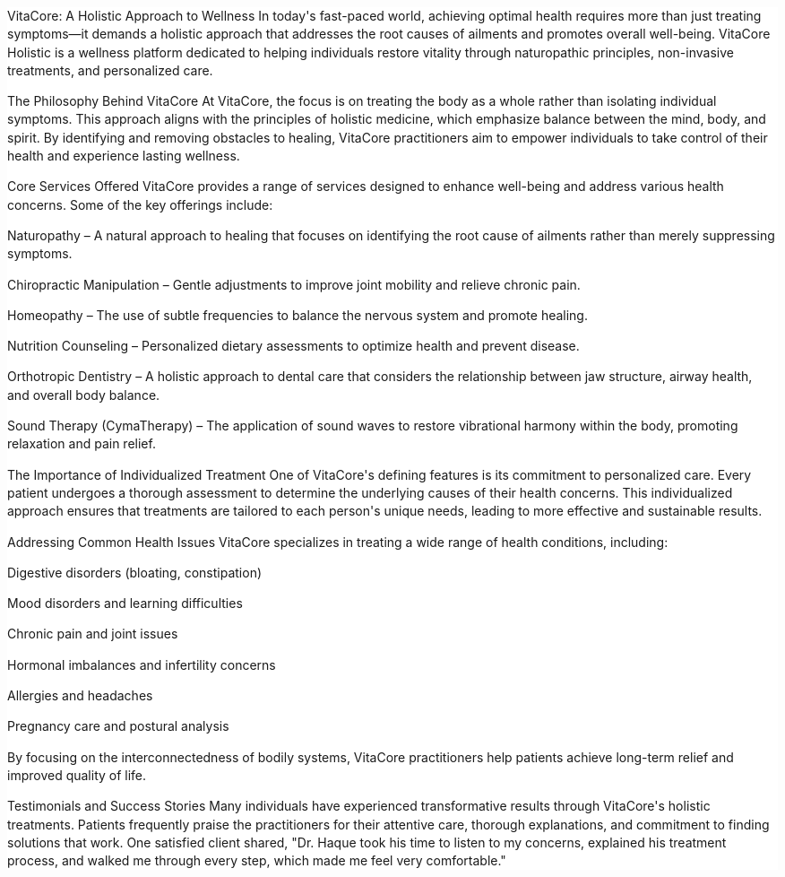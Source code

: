 VitaCore: A Holistic Approach to Wellness
In today's fast-paced world, achieving optimal health requires more than just treating symptoms—it demands a holistic approach that addresses the root causes of ailments and promotes overall well-being. VitaCore Holistic is a wellness platform dedicated to helping individuals restore vitality through naturopathic principles, non-invasive treatments, and personalized care.

The Philosophy Behind VitaCore
At VitaCore, the focus is on treating the body as a whole rather than isolating individual symptoms. This approach aligns with the principles of holistic medicine, which emphasize balance between the mind, body, and spirit. By identifying and removing obstacles to healing, VitaCore practitioners aim to empower individuals to take control of their health and experience lasting wellness.

Core Services Offered
VitaCore provides a range of services designed to enhance well-being and address various health concerns. Some of the key offerings include:

Naturopathy – A natural approach to healing that focuses on identifying the root cause of ailments rather than merely suppressing symptoms.

Chiropractic Manipulation – Gentle adjustments to improve joint mobility and relieve chronic pain.

Homeopathy – The use of subtle frequencies to balance the nervous system and promote healing.

Nutrition Counseling – Personalized dietary assessments to optimize health and prevent disease.

Orthotropic Dentistry – A holistic approach to dental care that considers the relationship between jaw structure, airway health, and overall body balance.

Sound Therapy (CymaTherapy) – The application of sound waves to restore vibrational harmony within the body, promoting relaxation and pain relief.

The Importance of Individualized Treatment
One of VitaCore's defining features is its commitment to personalized care. Every patient undergoes a thorough assessment to determine the underlying causes of their health concerns. This individualized approach ensures that treatments are tailored to each person's unique needs, leading to more effective and sustainable results.

Addressing Common Health Issues
VitaCore specializes in treating a wide range of health conditions, including:

Digestive disorders (bloating, constipation)

Mood disorders and learning difficulties

Chronic pain and joint issues

Hormonal imbalances and infertility concerns

Allergies and headaches

Pregnancy care and postural analysis

By focusing on the interconnectedness of bodily systems, VitaCore practitioners help patients achieve long-term relief and improved quality of life.

Testimonials and Success Stories
Many individuals have experienced transformative results through VitaCore's holistic treatments. Patients frequently praise the practitioners for their attentive care, thorough explanations, and commitment to finding solutions that work. One satisfied client shared, "Dr. Haque took his time to listen to my concerns, explained his treatment process, and walked me through every step, which made me feel very comfortable."
